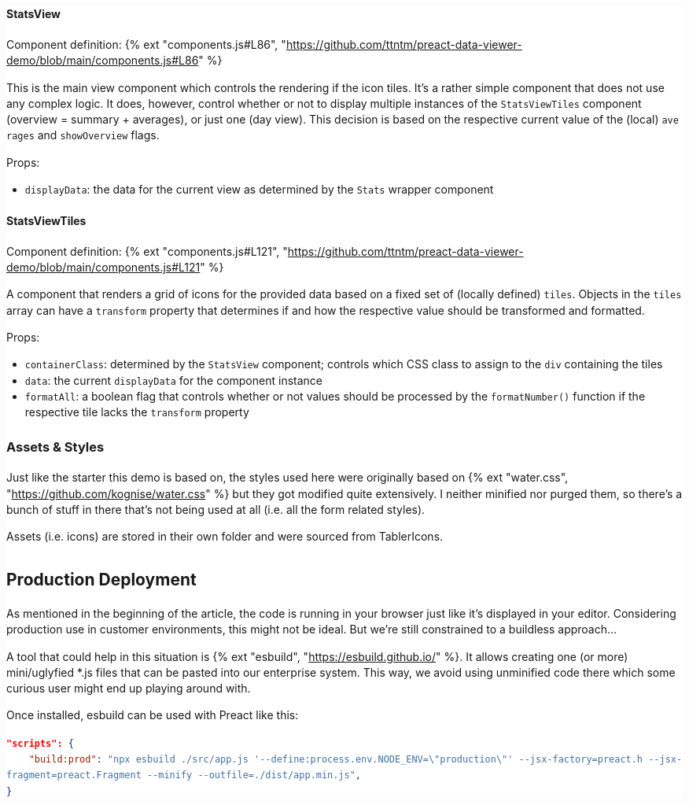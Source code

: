 #### StatsView

Component definition: {% ext "components.js#L86", "https://github.com/ttntm/preact-data-viewer-demo/blob/main/components.js#L86" %}

This is the main view component which controls the rendering if the icon tiles. It’s a rather simple component that does not use any complex logic. It does, however, control whether or not to display multiple instances of the `StatsViewTiles` component (overview = summary + averages), or just one (day view). This decision is based on the respective current value of the (local) `averages` and `showOverview` flags.

Props:

- `displayData`: the data for the current view as determined by the `Stats` wrapper component

#### StatsViewTiles

Component definition: {% ext "components.js#L121", "https://github.com/ttntm/preact-data-viewer-demo/blob/main/components.js#L121" %}

A component that renders a grid of icons for the provided data based on a fixed set of (locally defined) `tiles`. Objects in the `tiles` array can have a `transform` property that determines if and how the respective value should be transformed and formatted.

Props:

- `containerClass`: determined by the `StatsView` component; controls which CSS class to assign to the `div` containing the tiles
- `data`: the current `displayData` for the component instance
- `formatAll`: a boolean flag that controls whether or not values should be processed by the `formatNumber()` function if the respective tile lacks the `transform` property

### Assets & Styles

Just like the starter this demo is based on, the styles used here were originally based on {% ext "water.css", "https://github.com/kognise/water.css" %} but they got modified quite extensively. I neither minified nor purged them, so there’s a bunch of stuff in there that’s not being used at all (i.e. all the form related styles).

Assets (i.e. icons) are stored in their own folder and were sourced from TablerIcons.

## Production Deployment

As mentioned in the beginning of the article, the code is running in your browser just like it’s displayed in your editor. Considering production use in customer environments, this might not be ideal. But we’re still constrained to a buildless approach…

A tool that could help in this situation is {% ext "esbuild", "https://esbuild.github.io/" %}. It allows creating one (or more) mini/uglyfied *.js files that can be pasted into our enterprise system. This way, we avoid using unminified code there which some curious user might end up playing around with. 

Once installed, esbuild can be used with Preact like this:

```json
"scripts": {
    "build:prod": "npx esbuild ./src/app.js '--define:process.env.NODE_ENV=\"production\"' --jsx-factory=preact.h --jsx-fragment=preact.Fragment --minify --outfile=./dist/app.min.js",
}
```
